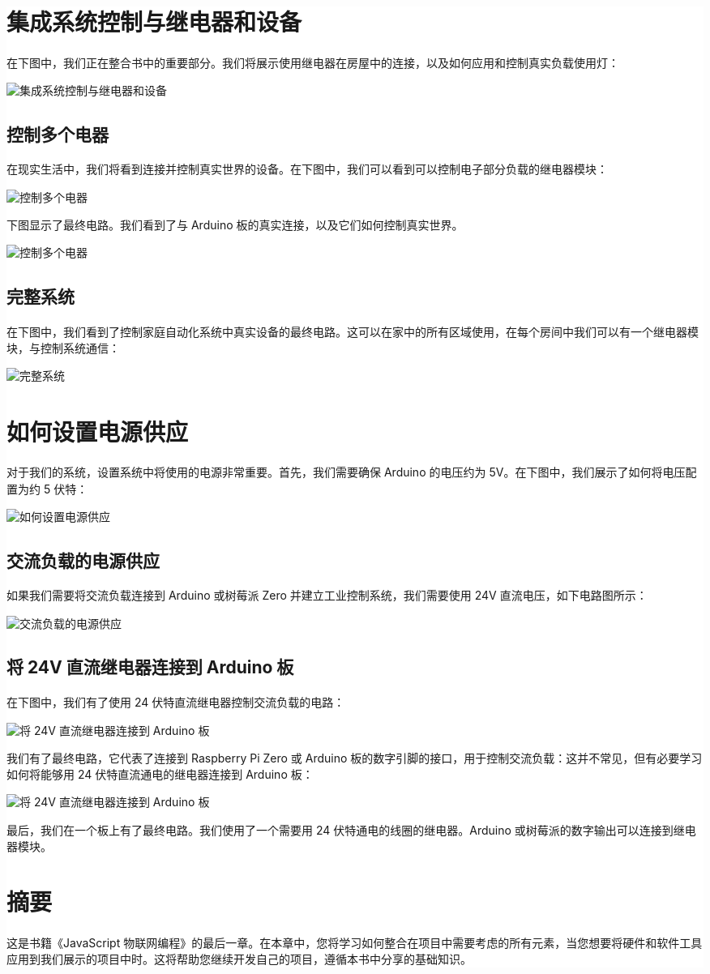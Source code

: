 # 集成系统控制与继电器和设备

在下图中，我们正在整合书中的重要部分。我们将展示使用继电器在房屋中的连接，以及如何应用和控制真实负载使用灯：

![集成系统控制与继电器和设备](img/B05170_09_15.jpg)

## 控制多个电器

在现实生活中，我们将看到连接并控制真实世界的设备。在下图中，我们可以看到可以控制电子部分负载的继电器模块：

![控制多个电器](img/B05170_09_16.jpg)

下图显示了最终电路。我们看到了与 Arduino 板的真实连接，以及它们如何控制真实世界。

![控制多个电器](img/B05170_09_17.jpg)

## 完整系统

在下图中，我们看到了控制家庭自动化系统中真实设备的最终电路。这可以在家中的所有区域使用，在每个房间中我们可以有一个继电器模块，与控制系统通信：

![完整系统](img/B05170_09_18.jpg)

# 如何设置电源供应

对于我们的系统，设置系统中将使用的电源非常重要。首先，我们需要确保 Arduino 的电压约为 5V。在下图中，我们展示了如何将电压配置为约 5 伏特：

![如何设置电源供应](img/B05170_09_19.jpg)

## 交流负载的电源供应

如果我们需要将交流负载连接到 Arduino 或树莓派 Zero 并建立工业控制系统，我们需要使用 24V 直流电压，如下电路图所示：

![交流负载的电源供应](img/B05170_09_20.jpg)

## 将 24V 直流继电器连接到 Arduino 板

在下图中，我们有了使用 24 伏特直流继电器控制交流负载的电路：

![将 24V 直流继电器连接到 Arduino 板](img/B05170_09_21.jpg)

我们有了最终电路，它代表了连接到 Raspberry Pi Zero 或 Arduino 板的数字引脚的接口，用于控制交流负载：这并不常见，但有必要学习如何将能够用 24 伏特直流通电的继电器连接到 Arduino 板：

![将 24V 直流继电器连接到 Arduino 板](img/B05170_09_22.jpg)

最后，我们在一个板上有了最终电路。我们使用了一个需要用 24 伏特通电的线圈的继电器。Arduino 或树莓派的数字输出可以连接到继电器模块。

# 摘要

这是书籍《JavaScript 物联网编程》的最后一章。在本章中，您将学习如何整合在项目中需要考虑的所有元素，当您想要将硬件和软件工具应用到我们展示的项目中时。这将帮助您继续开发自己的项目，遵循本书中分享的基础知识。
